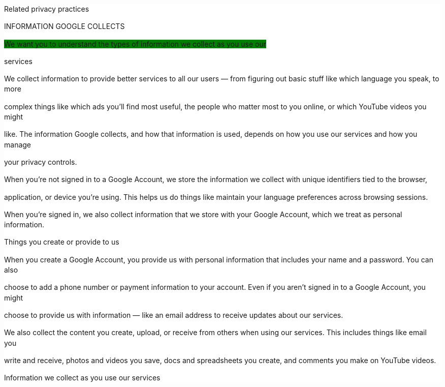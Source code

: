 
Related privacy practices



INFORMATION GOOGLE COLLECTS


<span style="background-color: green;">We want you to understand the types of information we collect as you use our


services


We collect information to provide better services to all our users — from figuring out basic stuff like which language you speak, to more


complex things like which ads you’ll find most useful, the people who matter most to you online, or which YouTube videos you might


like. The information Google collects, and how that information is used, depends on how you use our services and how you manage


your privacy controls.


When you’re not signed in to a Google Account, we store the information we collect with unique identifiers tied to the browser,


application, or device you’re using. This helps us do things like maintain your language preferences across browsing sessions.


When you’re signed in, we also collect information that we store with your Google Account, which we treat as personal information.


Things you create or provide to us


When you create a Google Account, you provide us with personal information that includes your name and a password. You can also


choose to add a phone number or payment information to your account. Even if you aren’t signed in to a Google Account, you might


choose to provide us with information — like an email address to receive updates about our services.


We also collect the content you create, upload, or receive from others when using our services. This includes things like email you


write and receive, photos and videos you save, docs and spreadsheets you create, and comments you make on YouTube videos.


Information we collect as you use our services

